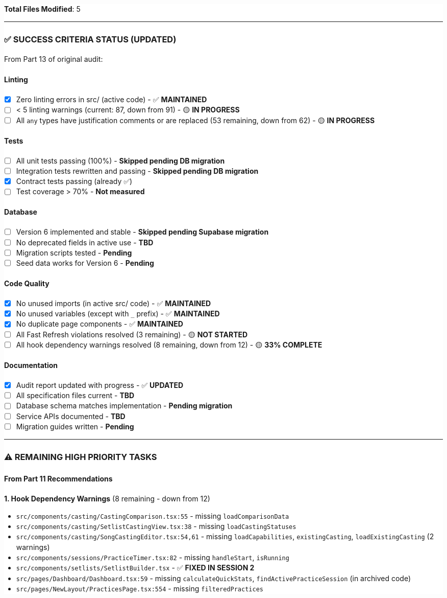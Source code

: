 **Total Files Modified**: 5

---

### ✅ SUCCESS CRITERIA STATUS (UPDATED)

From Part 13 of original audit:

#### Linting
- [x] Zero linting errors in src/ (active code) - ✅ **MAINTAINED**
- [ ] < 5 linting warnings (current: 87, down from 91) - 🟡 **IN PROGRESS**
- [ ] All `any` types have justification comments or are replaced (53 remaining, down from 62) - 🟡 **IN PROGRESS**

#### Tests
- [ ] All unit tests passing (100%) - **Skipped pending DB migration**
- [ ] Integration tests rewritten and passing - **Skipped pending DB migration**
- [x] Contract tests passing (already ✅)
- [ ] Test coverage > 70% - **Not measured**

#### Database
- [ ] Version 6 implemented and stable - **Skipped pending Supabase migration**
- [ ] No deprecated fields in active use - **TBD**
- [ ] Migration scripts tested - **Pending**
- [ ] Seed data works for Version 6 - **Pending**

#### Code Quality
- [x] No unused imports (in active src/ code) - ✅ **MAINTAINED**
- [x] No unused variables (except with `_` prefix) - ✅ **MAINTAINED**
- [x] No duplicate page components - ✅ **MAINTAINED**
- [ ] All Fast Refresh violations resolved (3 remaining) - 🟡 **NOT STARTED**
- [ ] All hook dependency warnings resolved (8 remaining, down from 12) - 🟡 **33% COMPLETE**

#### Documentation
- [x] Audit report updated with progress - ✅ **UPDATED**
- [ ] All specification files current - **TBD**
- [ ] Database schema matches implementation - **Pending migration**
- [ ] Service APIs documented - **TBD**
- [ ] Migration guides written - **Pending**

---

### ⚠️ REMAINING HIGH PRIORITY TASKS

#### From Part 11 Recommendations

**1. Hook Dependency Warnings** (8 remaining - down from 12)
- `src/components/casting/CastingComparison.tsx:55` - missing `loadComparisonData`
- `src/components/casting/SetlistCastingView.tsx:38` - missing `loadCastingStatuses`
- `src/components/casting/SongCastingEditor.tsx:54,61` - missing `loadCapabilities`, `existingCasting`, `loadExistingCasting` (2 warnings)
- `src/components/sessions/PracticeTimer.tsx:82` - missing `handleStart`, `isRunning`
- `src/components/setlists/SetlistBuilder.tsx` - ✅ **FIXED IN SESSION 2**
- `src/pages/Dashboard/Dashboard.tsx:59` - missing `calculateQuickStats`, `findActivePracticeSession` (in archived code)
- `src/pages/NewLayout/PracticesPage.tsx:554` - missing `filteredPractices`
